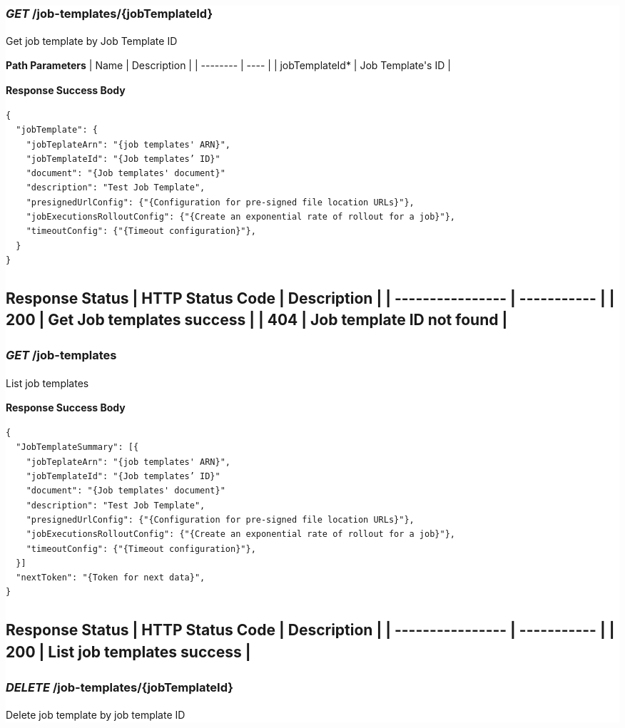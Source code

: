 ### *GET* /job-templates/{jobTemplateId} 

Get job template by Job Template ID

**Path Parameters**
| Name | Description |
| -------- |   ---- |
| jobTemplateId* | Job Template's ID   |

**Response Success Body**

``` Get Job template response
{
  "jobTemplate": {
    "jobTeplateArn": "{job templates' ARN}",
    "jobTemplateId": "{Job templates’ ID}"
    "document": "{Job templates' document}"
    "description": "Test Job Template",
    "presignedUrlConfig": {"{Configuration for pre-signed file location URLs}"},
    "jobExecutionsRolloutConfig": {"{Create an exponential rate of rollout for a job}"},
    "timeoutConfig": {"{Timeout configuration}"},
  }
}
```
**Response Status**
| HTTP Status Code | Description |
| ---------------- | ----------- | 
| 200 | Get Job templates success |
| 404 | Job template ID not found |
---

### *GET* /job-templates 

List job templates

**Response Success Body**


```List job template response
{
  "JobTemplateSummary": [{
    "jobTeplateArn": "{job templates' ARN}",
    "jobTemplateId": "{Job templates’ ID}"
    "document": "{Job templates' document}"
    "description": "Test Job Template",
    "presignedUrlConfig": {"{Configuration for pre-signed file location URLs}"},
    "jobExecutionsRolloutConfig": {"{Create an exponential rate of rollout for a job}"},
    "timeoutConfig": {"{Timeout configuration}"},
  }]
  "nextToken": "{Token for next data}",
}
```
**Response Status**
| HTTP Status Code | Description |
| ---------------- | ----------- | 
| 200 | List job templates success |
---
### *DELETE* /job-templates/{jobTemplateId} 
Delete job template by job template ID
